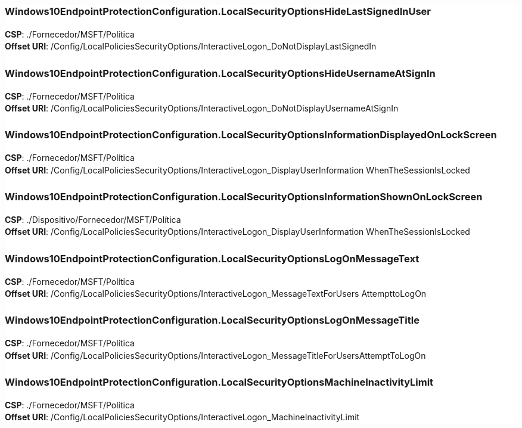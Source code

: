 ### <a name="windows10endpointprotectionconfigurationlocalsecurityoptionshidelastsignedinuser"></a>Windows10EndpointProtectionConfiguration.LocalSecurityOptionsHideLastSignedInUser 
**CSP**: ./Fornecedor/MSFT/Política  
**Offset URI**: /Config/LocalPoliciesSecurityOptions/InteractiveLogon\_DoNotDisplayLastSignedIn

### <a name="windows10endpointprotectionconfigurationlocalsecurityoptionshideusernameatsignin"></a>Windows10EndpointProtectionConfiguration.LocalSecurityOptionsHideUsernameAtSignIn 
**CSP**: ./Fornecedor/MSFT/Política  
**Offset URI**: /Config/LocalPoliciesSecurityOptions/InteractiveLogon\_DoNotDisplayUsernameAtSignIn

### <a name="windows10endpointprotectionconfigurationlocalsecurityoptionsinformationdisplayedonlockscreen"></a>Windows10EndpointProtectionConfiguration.LocalSecurityOptionsInformationDisplayedOnLockScreen 
**CSP**: ./Fornecedor/MSFT/Política  
**Offset URI**: /Config/LocalPoliciesSecurityOptions/InteractiveLogon\_DisplayUserInformation WhenTheSessionIsLocked

### <a name="windows10endpointprotectionconfigurationlocalsecurityoptionsinformationshownonlockscreen"></a>Windows10EndpointProtectionConfiguration.LocalSecurityOptionsInformationShownOnLockScreen 
**CSP**: ./Dispositivo/Fornecedor/MSFT/Política  
**Offset URI**: /Config/LocalPoliciesSecurityOptions/InteractiveLogon\_DisplayUserInformation WhenTheSessionIsLocked

### <a name="windows10endpointprotectionconfigurationlocalsecurityoptionslogonmessagetext"></a>Windows10EndpointProtectionConfiguration.LocalSecurityOptionsLogOnMessageText 
**CSP**: ./Fornecedor/MSFT/Política  
**Offset URI**: /Config/LocalPoliciesSecurityOptions/InteractiveLogon\_MessageTextForUsers AttempttoLogOn

### <a name="windows10endpointprotectionconfigurationlocalsecurityoptionslogonmessagetitle"></a>Windows10EndpointProtectionConfiguration.LocalSecurityOptionsLogOnMessageTitle 
**CSP**: ./Fornecedor/MSFT/Política  
**Offset URI**: /Config/LocalPoliciesSecurityOptions/InteractiveLogon\_MessageTitleForUsersAttemptToLogOn

### <a name="windows10endpointprotectionconfigurationlocalsecurityoptionsmachineinactivitylimit"></a>Windows10EndpointProtectionConfiguration.LocalSecurityOptionsMachineInactivityLimit 
**CSP**: ./Fornecedor/MSFT/Política  
**Offset URI**: /Config/LocalPoliciesSecurityOptions/InteractiveLogon\_MachineInactivityLimit
